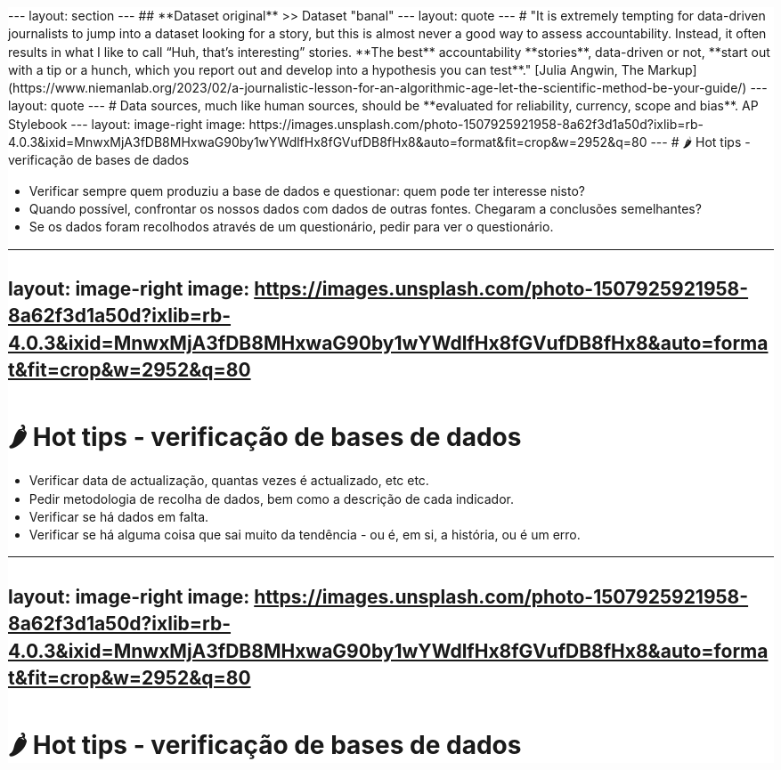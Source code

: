 </a>
---
layout: section
---
## **Dataset original** >> Dataset "banal"
---
layout: quote
---
# "It is extremely tempting for data-driven journalists to jump into a dataset looking for a story, but this is almost never a good way to assess accountability. Instead, it often results in what I like to call “Huh, that’s interesting” stories. **The best** accountability **stories**, data-driven or not, **start out with a tip or a hunch, which you report out and develop into a hypothesis you can test**."
[Julia Angwin, The Markup](https://www.niemanlab.org/2023/02/a-journalistic-lesson-for-an-algorithmic-age-let-the-scientific-method-be-your-guide/)
---
layout: quote
---
# Data sources, much like human sources, should be **evaluated for reliability, currency, scope and bias**.
AP Stylebook
---
layout: image-right
image: https://images.unsplash.com/photo-1507925921958-8a62f3d1a50d?ixlib=rb-4.0.3&ixid=MnwxMjA3fDB8MHxwaG90by1wYWdlfHx8fGVufDB8fHx8&auto=format&fit=crop&w=2952&q=80
---
# 🌶️ Hot tips - verificação de bases de dados

- Verificar sempre quem produziu a base de dados e questionar: quem pode ter interesse nisto?
- Quando possível, confrontar os nossos dados com dados de outras fontes. Chegaram a conclusões semelhantes?
- Se os dados foram recolhodos através de um questionário, pedir para ver o questionário.
---
layout: image-right
image: https://images.unsplash.com/photo-1507925921958-8a62f3d1a50d?ixlib=rb-4.0.3&ixid=MnwxMjA3fDB8MHxwaG90by1wYWdlfHx8fGVufDB8fHx8&auto=format&fit=crop&w=2952&q=80
---
# 🌶️ Hot tips - verificação de bases de dados

- Verificar data de actualização, quantas vezes é actualizado, etc etc.
- Pedir metodologia de recolha de dados, bem como a descrição de cada indicador.
- Verificar se há dados em falta.
- Verificar se há alguma coisa que sai muito da tendência - ou é, em si, a história, ou é um erro.
---
layout: image-right
image: https://images.unsplash.com/photo-1507925921958-8a62f3d1a50d?ixlib=rb-4.0.3&ixid=MnwxMjA3fDB8MHxwaG90by1wYWdlfHx8fGVufDB8fHx8&auto=format&fit=crop&w=2952&q=80
---
# 🌶️ Hot tips - verificação de bases de dados

